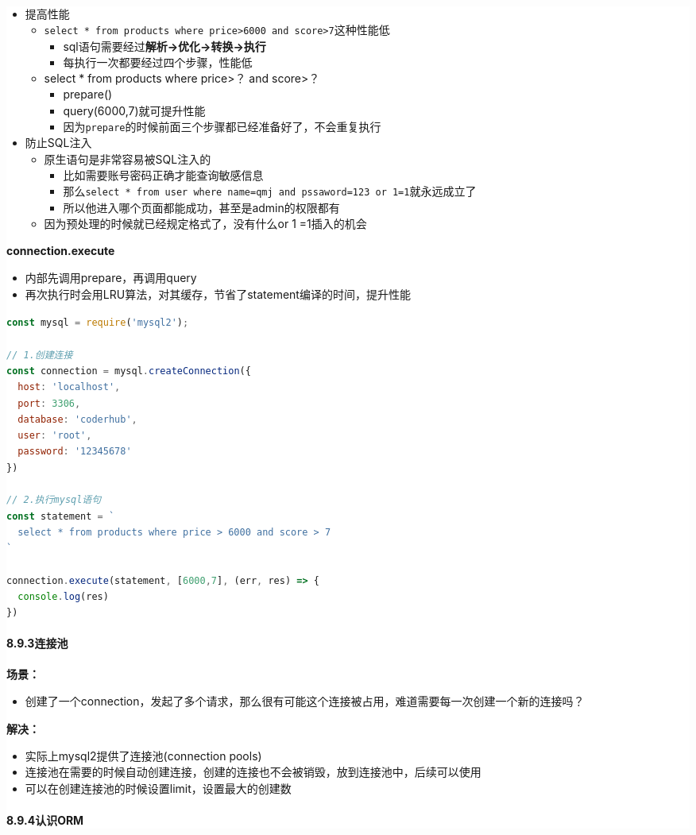- 提高性能
  - `select * from products where price>6000 and score>7`这种性能低
    - sql语句需要经过**解析->优化->转换->执行**
    - 每执行一次都要经过四个步骤，性能低
  - select * from products where price>？ and score>？
    - prepare()
    - query(6000,7)就可提升性能
    - 因为`prepare`的时候前面三个步骤都已经准备好了，不会重复执行
- 防止SQL注入
  - 原生语句是非常容易被SQL注入的
    - 比如需要账号密码正确才能查询敏感信息
    - 那么`select * from user where name=qmj and pssaword=123 or 1=1`就永远成立了
    - 所以他进入哪个页面都能成功，甚至是admin的权限都有
  - 因为预处理的时候就已经规定格式了，没有什么or 1 =1插入的机会

**connection.execute**

- 内部先调用prepare，再调用query
- 再次执行时会用LRU算法，对其缓存，节省了statement编译的时间，提升性能

```js
const mysql = require('mysql2');

// 1.创建连接
const connection = mysql.createConnection({
  host: 'localhost',
  port: 3306,
  database: 'coderhub',
  user: 'root',
  password: '12345678'
})

// 2.执行mysql语句
const statement = `
  select * from products where price > 6000 and score > 7
`

connection.execute(statement, [6000,7], (err, res) => {
  console.log(res)
})
```

#### 8.9.3连接池

**场景：**

- 创建了一个connection，发起了多个请求，那么很有可能这个连接被占用，难道需要每一次创建一个新的连接吗？

**解决：**

- 实际上mysql2提供了连接池(connection pools)
- 连接池在需要的时候自动创建连接，创建的连接也不会被销毁，放到连接池中，后续可以使用
- 可以在创建连接池的时候设置limit，设置最大的创建数

#### 8.9.4认识ORM
